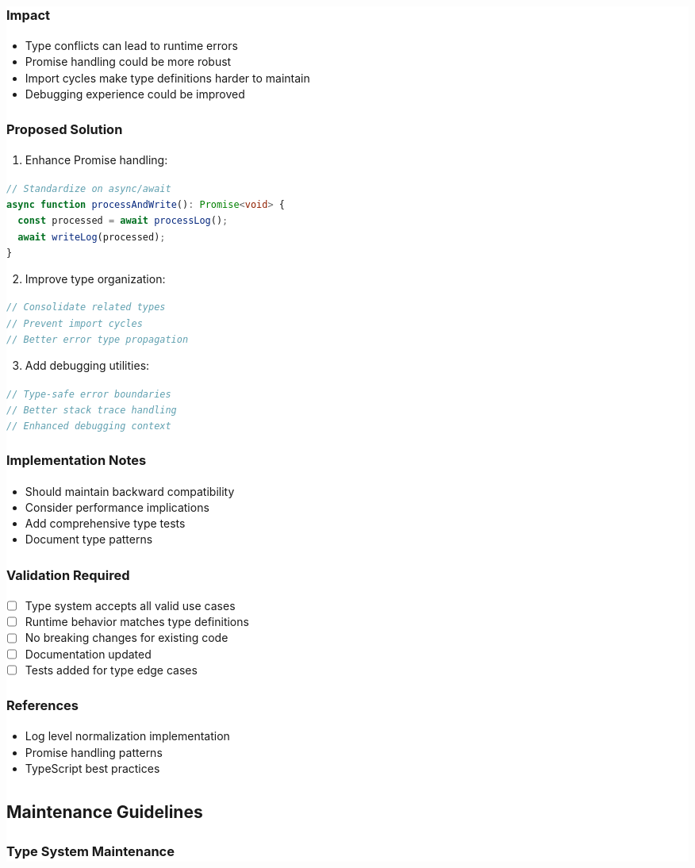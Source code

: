 ### Impact
- Type conflicts can lead to runtime errors
- Promise handling could be more robust
- Import cycles make type definitions harder to maintain
- Debugging experience could be improved

### Proposed Solution
1. Enhance Promise handling:
```typescript
// Standardize on async/await
async function processAndWrite(): Promise<void> {
  const processed = await processLog();
  await writeLog(processed);
}
```

2. Improve type organization:
```typescript
// Consolidate related types
// Prevent import cycles
// Better error type propagation
```

3. Add debugging utilities:
```typescript
// Type-safe error boundaries
// Better stack trace handling
// Enhanced debugging context
```

### Implementation Notes
- Should maintain backward compatibility
- Consider performance implications
- Add comprehensive type tests
- Document type patterns

### Validation Required
- [ ] Type system accepts all valid use cases
- [ ] Runtime behavior matches type definitions
- [ ] No breaking changes for existing code
- [ ] Documentation updated
- [ ] Tests added for type edge cases

### References
- Log level normalization implementation
- Promise handling patterns
- TypeScript best practices

## Maintenance Guidelines

### Type System Maintenance
